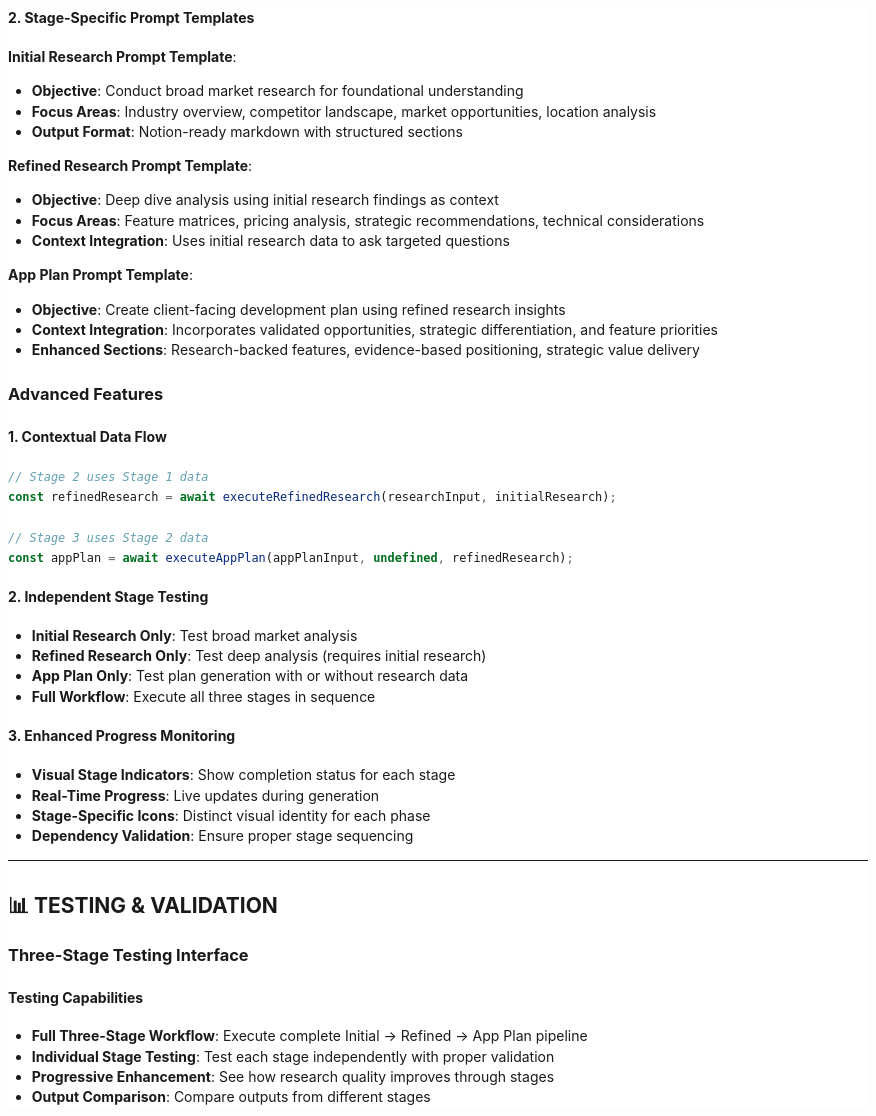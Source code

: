 #### **2. Stage-Specific Prompt Templates**

**Initial Research Prompt Template**:
- **Objective**: Conduct broad market research for foundational understanding
- **Focus Areas**: Industry overview, competitor landscape, market opportunities, location analysis
- **Output Format**: Notion-ready markdown with structured sections

**Refined Research Prompt Template**:
- **Objective**: Deep dive analysis using initial research findings as context
- **Focus Areas**: Feature matrices, pricing analysis, strategic recommendations, technical considerations
- **Context Integration**: Uses initial research data to ask targeted questions

**App Plan Prompt Template**:
- **Objective**: Create client-facing development plan using refined research insights
- **Context Integration**: Incorporates validated opportunities, strategic differentiation, and feature priorities
- **Enhanced Sections**: Research-backed features, evidence-based positioning, strategic value delivery

### **Advanced Features**

#### **1. Contextual Data Flow**
```typescript
// Stage 2 uses Stage 1 data
const refinedResearch = await executeRefinedResearch(researchInput, initialResearch);

// Stage 3 uses Stage 2 data
const appPlan = await executeAppPlan(appPlanInput, undefined, refinedResearch);
```

#### **2. Independent Stage Testing**
- **Initial Research Only**: Test broad market analysis
- **Refined Research Only**: Test deep analysis (requires initial research)
- **App Plan Only**: Test plan generation with or without research data
- **Full Workflow**: Execute all three stages in sequence

#### **3. Enhanced Progress Monitoring**
- **Visual Stage Indicators**: Show completion status for each stage
- **Real-Time Progress**: Live updates during generation
- **Stage-Specific Icons**: Distinct visual identity for each phase
- **Dependency Validation**: Ensure proper stage sequencing

---

## 📊 **TESTING & VALIDATION**

### **Three-Stage Testing Interface**

#### **Testing Capabilities**
- **Full Three-Stage Workflow**: Execute complete Initial → Refined → App Plan pipeline
- **Individual Stage Testing**: Test each stage independently with proper validation
- **Progressive Enhancement**: See how research quality improves through stages
- **Output Comparison**: Compare outputs from different stages
